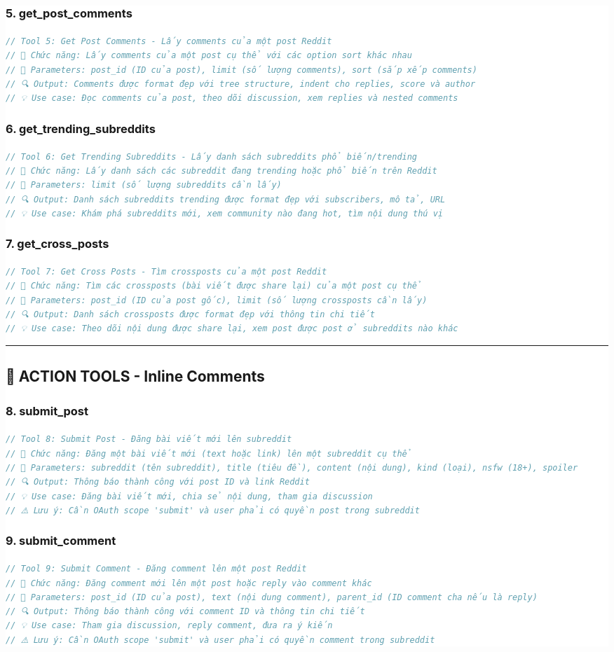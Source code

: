 ### **5. get_post_comments**
```typescript
// Tool 5: Get Post Comments - Lấy comments của một post Reddit
// 🎯 Chức năng: Lấy comments của một post cụ thể với các option sort khác nhau
// 📝 Parameters: post_id (ID của post), limit (số lượng comments), sort (sắp xếp comments)
// 🔍 Output: Comments được format đẹp với tree structure, indent cho replies, score và author
// 💡 Use case: Đọc comments của post, theo dõi discussion, xem replies và nested comments
```

### **6. get_trending_subreddits**
```typescript
// Tool 6: Get Trending Subreddits - Lấy danh sách subreddits phổ biến/trending
// 🎯 Chức năng: Lấy danh sách các subreddit đang trending hoặc phổ biến trên Reddit
// 📝 Parameters: limit (số lượng subreddits cần lấy)
// 🔍 Output: Danh sách subreddits trending được format đẹp với subscribers, mô tả, URL
// 💡 Use case: Khám phá subreddits mới, xem community nào đang hot, tìm nội dung thú vị
```

### **7. get_cross_posts**
```typescript
// Tool 7: Get Cross Posts - Tìm crossposts của một post Reddit
// 🎯 Chức năng: Tìm các crossposts (bài viết được share lại) của một post cụ thể
// 📝 Parameters: post_id (ID của post gốc), limit (số lượng crossposts cần lấy)
// 🔍 Output: Danh sách crossposts được format đẹp với thông tin chi tiết
// 💡 Use case: Theo dõi nội dung được share lại, xem post được post ở subreddits nào khác
```

---

## 🎯 **ACTION TOOLS - Inline Comments**

### **8. submit_post**
```typescript
// Tool 8: Submit Post - Đăng bài viết mới lên subreddit
// 🎯 Chức năng: Đăng một bài viết mới (text hoặc link) lên một subreddit cụ thể
// 📝 Parameters: subreddit (tên subreddit), title (tiêu đề), content (nội dung), kind (loại), nsfw (18+), spoiler
// 🔍 Output: Thông báo thành công với post ID và link Reddit
// 💡 Use case: Đăng bài viết mới, chia sẻ nội dung, tham gia discussion
// ⚠️ Lưu ý: Cần OAuth scope 'submit' và user phải có quyền post trong subreddit
```

### **9. submit_comment**
```typescript
// Tool 9: Submit Comment - Đăng comment lên một post Reddit
// 🎯 Chức năng: Đăng comment mới lên một post hoặc reply vào comment khác
// 📝 Parameters: post_id (ID của post), text (nội dung comment), parent_id (ID comment cha nếu là reply)
// 🔍 Output: Thông báo thành công với comment ID và thông tin chi tiết
// 💡 Use case: Tham gia discussion, reply comment, đưa ra ý kiến
// ⚠️ Lưu ý: Cần OAuth scope 'submit' và user phải có quyền comment trong subreddit
```
